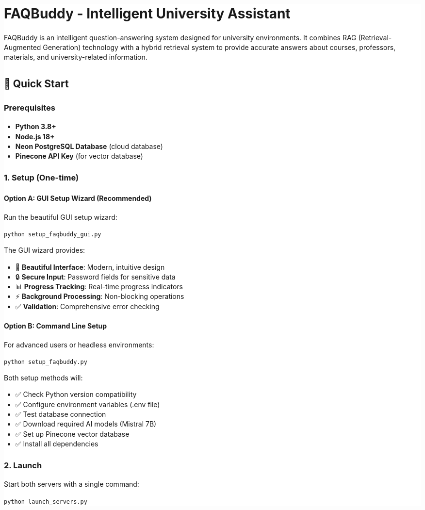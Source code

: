 # FAQBuddy - Intelligent University Assistant

FAQBuddy is an intelligent question-answering system designed for university environments. It combines RAG (Retrieval-Augmented Generation) technology with a hybrid retrieval system to provide accurate answers about courses, professors, materials, and university-related information.

## 🚀 Quick Start

### Prerequisites

- **Python 3.8+**
- **Node.js 18+**
- **Neon PostgreSQL Database** (cloud database)
- **Pinecone API Key** (for vector database)

### 1. Setup (One-time)

#### Option A: GUI Setup Wizard (Recommended)
Run the beautiful GUI setup wizard:

```bash
python setup_faqbuddy_gui.py
```

The GUI wizard provides:
- 🎨 **Beautiful Interface**: Modern, intuitive design
- 🔒 **Secure Input**: Password fields for sensitive data
- 📊 **Progress Tracking**: Real-time progress indicators
- ⚡ **Background Processing**: Non-blocking operations
- ✅ **Validation**: Comprehensive error checking

#### Option B: Command Line Setup
For advanced users or headless environments:

```bash
python setup_faqbuddy.py
```

Both setup methods will:
- ✅ Check Python version compatibility
- ✅ Configure environment variables (.env file)
- ✅ Test database connection
- ✅ Download required AI models (Mistral 7B)
- ✅ Set up Pinecone vector database
- ✅ Install all dependencies

### 2. Launch

Start both servers with a single command:

```bash
python launch_servers.py
```
